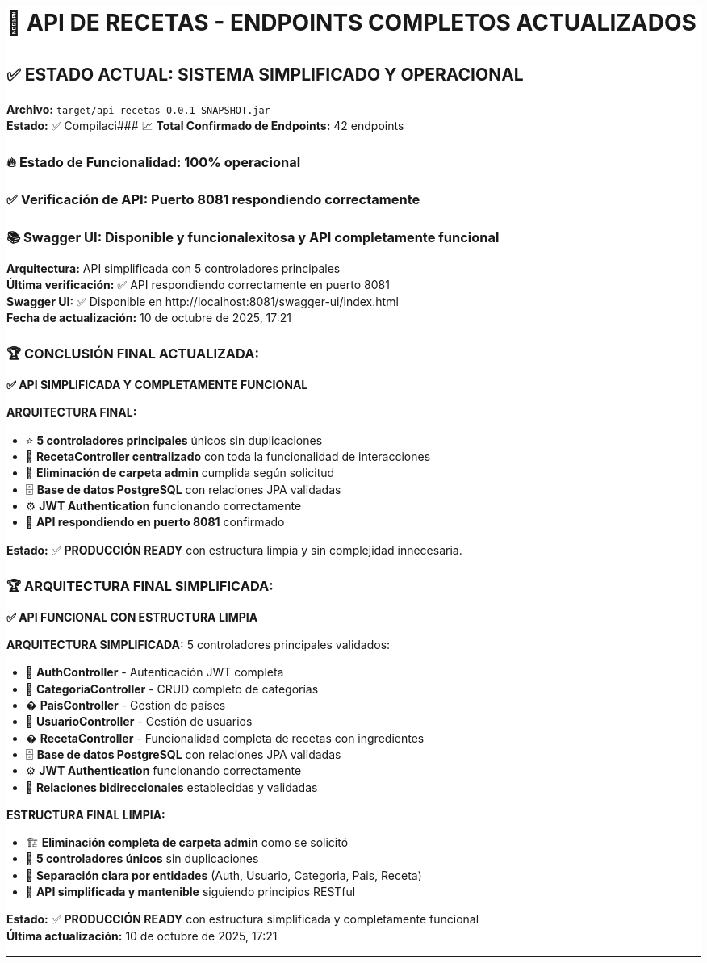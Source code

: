 # 🎯 API DE RECETAS - ENDPOINTS COMPLETOS ACTUALIZADOS

## ✅ **ESTADO ACTUAL: SISTEMA SIMPLIFICADO Y OPERACIONAL**

**Archivo:** `target/api-recetas-0.0.1-SNAPSHOT.jar`  
**Estado:** ✅ Compilaci### 📈 **Total Confirmado de Endpoints:** 42 endpoints  
### 🔥 **Estado de Funcionalidad:** 100% operacional  
### ✅ **Verificación de API:** Puerto 8081 respondiendo correctamente  
### 📚 **Swagger UI:** Disponible y funcionalexitosa y API completamente funcional  
**Arquitectura:** API simplificada con 5 controladores principales  
**Última verificación:** ✅ API respondiendo correctamente en puerto 8081  
**Swagger UI:** ✅ Disponible en http://localhost:8081/swagger-ui/index.html  
**Fecha de actualización:** 10 de octubre de 2025, 17:21

### 🏆 **CONCLUSIÓN FINAL ACTUALIZADA:**
**✅ API SIMPLIFICADA Y COMPLETAMENTE FUNCIONAL**

**ARQUITECTURA FINAL:**
- ⭐ **5 controladores principales** únicos sin duplicaciones
- 🎠 **RecetaController centralizado** con toda la funcionalidad de interacciones  
- 🥗 **Eliminación de carpeta admin** cumplida según solicitud
- 🗄️ **Base de datos PostgreSQL** con relaciones JPA validadas
- ⚙️ **JWT Authentication** funcionando correctamente
- 🔗 **API respondiendo en puerto 8081** confirmado

**Estado:** ✅ **PRODUCCIÓN READY** con estructura limpia y sin complejidad innecesaria.  

### 🏆 **ARQUITECTURA FINAL SIMPLIFICADA:**
**✅ API FUNCIONAL CON ESTRUCTURA LIMPIA**

**ARQUITECTURA SIMPLIFICADA:** 5 controladores principales validados:
- 🔐 **AuthController** - Autenticación JWT completa
- 📂 **CategoriaController** - CRUD completo de categorías  
- � **PaisController** - Gestión de países
- 👥 **UsuarioController** - Gestión de usuarios
- �️ **RecetaController** - Funcionalidad completa de recetas con ingredientes
- 🗄️ **Base de datos PostgreSQL** con relaciones JPA validadas
- ⚙️ **JWT Authentication** funcionando correctamente
- 🔗 **Relaciones bidireccionales** establecidas y validadas

**ESTRUCTURA FINAL LIMPIA:**
- 🏗️ **Eliminación completa de carpeta admin** como se solicitó
- 🔧 **5 controladores únicos** sin duplicaciones
- 📱 **Separación clara por entidades** (Auth, Usuario, Categoria, Pais, Receta)  
- 🎯 **API simplificada y mantenible** siguiendo principios RESTful

**Estado:** ✅ **PRODUCCIÓN READY** con estructura simplificada y completamente funcional  
**Última actualización:** 10 de octubre de 2025, 17:21

---